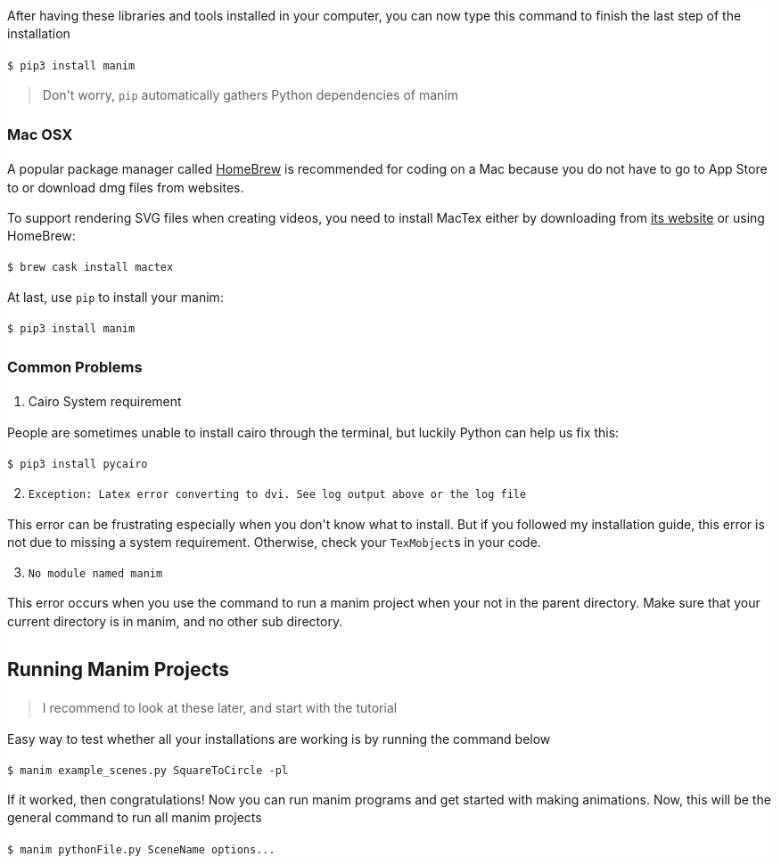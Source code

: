 After having these libraries and tools installed in your computer, you can now type this command to finish the last step of the installation
```shell
$ pip3 install manim
```
> Don't worry, `pip` automatically gathers Python dependencies of manim

### Mac OSX
A popular package manager called [HomeBrew][brew_website] is recommended for coding on a Mac because you do not have to go to App Store to or download dmg files from websites.

To support rendering SVG files when creating videos, you need to install MacTex either by downloading from [its website][mactex_website] or using HomeBrew:
```shell
$ brew cask install mactex
```

At last, use `pip` to install your manim:
```shell
$ pip3 install manim
```

[brew_website]: https://brew.sh
[mactex_website]: https://www.tug.org/mactex/

### Common Problems
1. Cairo System requirement 

People are sometimes unable to install cairo through the terminal, but luckily Python can help us fix this:
```shell
$ pip3 install pycairo
```

2. `Exception: Latex error converting to dvi. See log output above or the log file`

This error can be frustrating especially when you don't know what to install. But if you followed my installation guide, this error is not due to missing a system requirement. Otherwise, check your `TexMobject`s in your code.

3. `No module named manim`

This error occurs when you use the command to run a manim project when your not in the parent directory. Make sure that your current directory is in manim, and no other sub directory. 

## Running Manim Projects

> I recommend to look at these later, and start with the tutorial

Easy way to test whether all your installations are working is by running the command below
```shell
$ manim example_scenes.py SquareToCircle -pl
```

If it worked, then congratulations! Now you can run manim programs and get started with making animations. 
Now, this will be the general command to run all manim projects
```shell
$ manim pythonFile.py SceneName options...
```


[commit]: https://github.com/3b1b/manim/commit/2a6918cc30336544856a68f065a21ba2b769b01c
[committer]: https://github.com/JohnAZoidberg
[tex_file_writing_source]: https://github.com/3b1b/manim/blob/master/manimlib/utils/tex_file_writing.py
[scene_source]: https://github.com/3b1b/manim/blob/master/manimlib/scene/scene.py
[graph_scene_src]: https://github.com/3b1b/manim/blob/master/manimlib/scene/graph_scene.py`
[1]: https://www.youtube.com/channel/UCYO_jab_esuFRV4b17AJtAw
[2]: https://github.com/3b1b/manim
[3]: https://talkingphysics.wordpress.com/tag/manim/